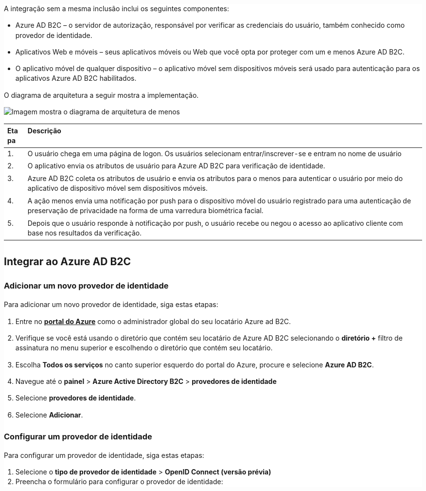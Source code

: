 A integração sem a mesma inclusão inclui os seguintes componentes:

- Azure AD B2C – o servidor de autorização, responsável por verificar as credenciais do usuário, também conhecido como provedor de identidade.

- Aplicativos Web e móveis – seus aplicativos móveis ou Web que você opta por proteger com um e menos Azure AD B2C.

- O aplicativo móvel de qualquer dispositivo – o aplicativo móvel sem dispositivos móveis será usado para autenticação para os aplicativos Azure AD B2C habilitados.

O diagrama de arquitetura a seguir mostra a implementação.

![Imagem mostra o diagrama de arquitetura de menos](./media/partner-keyless/keyless-architecture-diagram.png)

|Etapa | Descrição |
|:-----| :-----------|
| 1. | O usuário chega em uma página de logon. Os usuários selecionam entrar/inscrever-se e entram no nome de usuário
| 2. | O aplicativo envia os atributos de usuário para Azure AD B2C para verificação de identidade.
| 3. | Azure AD B2C coleta os atributos de usuário e envia os atributos para o menos para autenticar o usuário por meio do aplicativo de dispositivo móvel sem dispositivos móveis.
| 4. | A ação menos envia uma notificação por push para o dispositivo móvel do usuário registrado para uma autenticação de preservação de privacidade na forma de uma varredura biométrica facial.
| 5. | Depois que o usuário responde à notificação por push, o usuário recebe ou negou o acesso ao aplicativo cliente com base nos resultados da verificação.

## <a name="integrate-with-azure-ad-b2c"></a>Integrar ao Azure AD B2C

### <a name="add-a-new-identity-provider"></a>Adicionar um novo provedor de identidade

Para adicionar um novo provedor de identidade, siga estas etapas:

1. Entre no **[portal do Azure](https://portal.azure.com/#home)** como o administrador global do seu locatário Azure ad B2C.

2. Verifique se você está usando o diretório que contém seu locatário de Azure AD B2C selecionando o **diretório +** filtro de assinatura no menu superior e escolhendo o diretório que contém seu locatário.

3. Escolha **Todos os serviços** no canto superior esquerdo do portal do Azure, procure e selecione **Azure AD B2C**.

4. Navegue até o **painel**  >  **Azure Active Directory B2C**  >   **provedores de identidade**

5. Selecione **provedores de identidade**.

6. Selecione **Adicionar**.

### <a name="configure-an-identity-provider"></a>Configurar um provedor de identidade

Para configurar um provedor de identidade, siga estas etapas:

1. Selecione o **tipo de provedor de identidade**  >  **OpenID Connect (versão prévia)**
2. Preencha o formulário para configurar o provedor de identidade:
